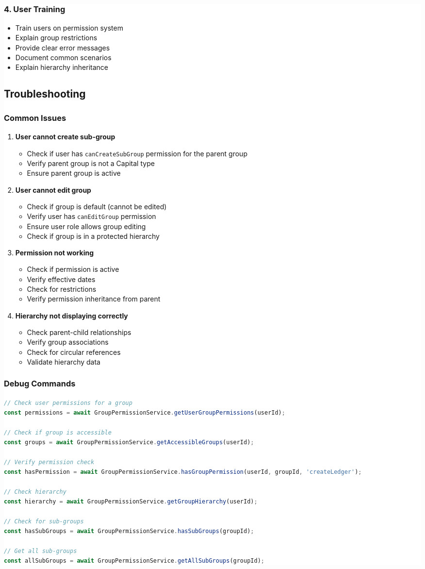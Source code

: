 ### 4. User Training
- Train users on permission system
- Explain group restrictions
- Provide clear error messages
- Document common scenarios
- Explain hierarchy inheritance

## Troubleshooting

### Common Issues

1. **User cannot create sub-group**
   - Check if user has `canCreateSubGroup` permission for the parent group
   - Verify parent group is not a Capital type
   - Ensure parent group is active

2. **User cannot edit group**
   - Check if group is default (cannot be edited)
   - Verify user has `canEditGroup` permission
   - Ensure user role allows group editing
   - Check if group is in a protected hierarchy

3. **Permission not working**
   - Check if permission is active
   - Verify effective dates
   - Check for restrictions
   - Verify permission inheritance from parent

4. **Hierarchy not displaying correctly**
   - Check parent-child relationships
   - Verify group associations
   - Check for circular references
   - Validate hierarchy data

### Debug Commands

```javascript
// Check user permissions for a group
const permissions = await GroupPermissionService.getUserGroupPermissions(userId);

// Check if group is accessible
const groups = await GroupPermissionService.getAccessibleGroups(userId);

// Verify permission check
const hasPermission = await GroupPermissionService.hasGroupPermission(userId, groupId, 'createLedger');

// Check hierarchy
const hierarchy = await GroupPermissionService.getGroupHierarchy(userId);

// Check for sub-groups
const hasSubGroups = await GroupPermissionService.hasSubGroups(groupId);

// Get all sub-groups
const allSubGroups = await GroupPermissionService.getAllSubGroups(groupId);
```
